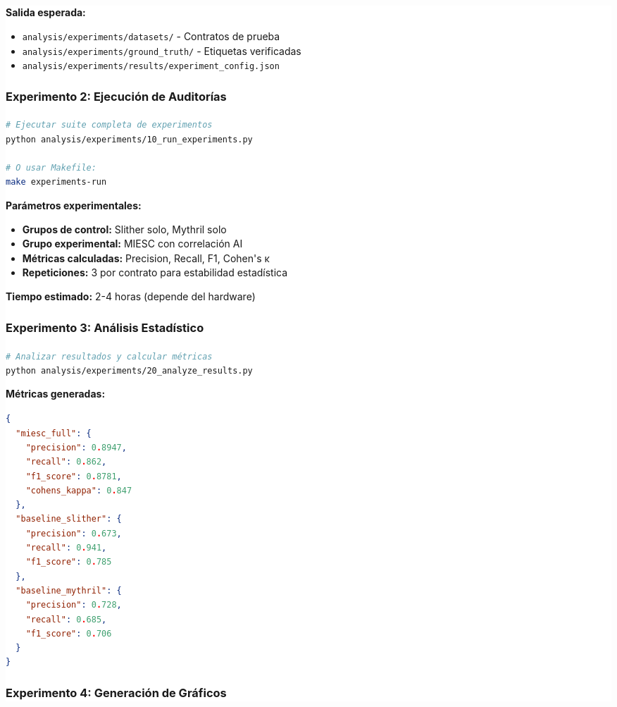 **Salida esperada:**
- `analysis/experiments/datasets/` - Contratos de prueba
- `analysis/experiments/ground_truth/` - Etiquetas verificadas
- `analysis/experiments/results/experiment_config.json`

### Experimento 2: Ejecución de Auditorías

```bash
# Ejecutar suite completa de experimentos
python analysis/experiments/10_run_experiments.py

# O usar Makefile:
make experiments-run
```

**Parámetros experimentales:**
- **Grupos de control:** Slither solo, Mythril solo
- **Grupo experimental:** MIESC con correlación AI
- **Métricas calculadas:** Precision, Recall, F1, Cohen's κ
- **Repeticiones:** 3 por contrato para estabilidad estadística

**Tiempo estimado:** 2-4 horas (depende del hardware)

### Experimento 3: Análisis Estadístico

```bash
# Analizar resultados y calcular métricas
python analysis/experiments/20_analyze_results.py
```

**Métricas generadas:**
```json
{
  "miesc_full": {
    "precision": 0.8947,
    "recall": 0.862,
    "f1_score": 0.8781,
    "cohens_kappa": 0.847
  },
  "baseline_slither": {
    "precision": 0.673,
    "recall": 0.941,
    "f1_score": 0.785
  },
  "baseline_mythril": {
    "precision": 0.728,
    "recall": 0.685,
    "f1_score": 0.706
  }
}
```

### Experimento 4: Generación de Gráficos
